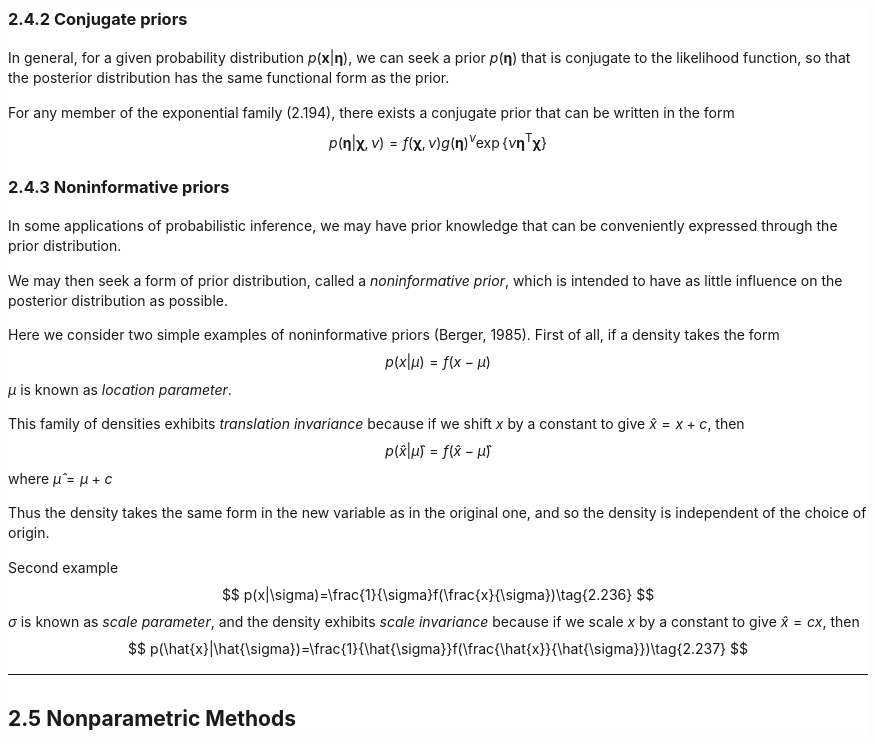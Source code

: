 ### 2.4.2 Conjugate priors

In general, for a given probability distribution $p(\textbf{x}|\boldsymbol{η})$, we can seek a prior $p(\boldsymbol{η})$ that is conjugate to the likelihood function, so that the posterior distribution has the same functional form as the prior. 

For any member of the exponential family (2.194), there exists a conjugate prior that can be written in the form
$$
p(\boldsymbol{\eta}|\boldsymbol{\chi},\nu)=f(\boldsymbol{\chi},\nu)g(\boldsymbol{\eta})^\nu\exp\left\{\nu\boldsymbol{\eta}^{\text{T}}\boldsymbol{\chi}\right\}\tag{2.229}
$$

### 2.4.3 Noninformative priors

In some applications of probabilistic inference, we may have prior knowledge that can be conveniently expressed through the prior distribution. 

We may then seek a form of prior distribution, called a *noninformative prior*, which is intended to have as little influence on the posterior distribution as possible.

Here we consider two simple examples of noninformative priors (Berger, 1985). First of all, if a density takes the form  
$$
p(x|\mu)=f(x-\mu)\tag{2.232}
$$
$\mu$ is known as *location parameter*.

This family of densities exhibits *translation invariance* because if we shift $x$ by a constant to give $\hat{x}=x+c$, then
$$
p(\hat{x}|\hat{\mu})=f(\hat{x}-\hat{\mu})\tag{2.233}
$$
where $\hat{\mu}=\mu+c$

Thus the density takes the same form in the new variable as in the original one, and so the density is independent of the choice
of origin. 

Second example
$$
p(x|\sigma)=\frac{1}{\sigma}f(\frac{x}{\sigma})\tag{2.236}
$$
$\sigma$ is known as *scale parameter*, and the density exhibits *scale invariance* because if we scale $x$ by a constant to give $\hat{x}=cx$, then
$$
p(\hat{x}|\hat{\sigma})=\frac{1}{\hat{\sigma}}f(\frac{\hat{x}}{\hat{\sigma}})\tag{2.237}
$$

***



## 2.5 Nonparametric Methods
